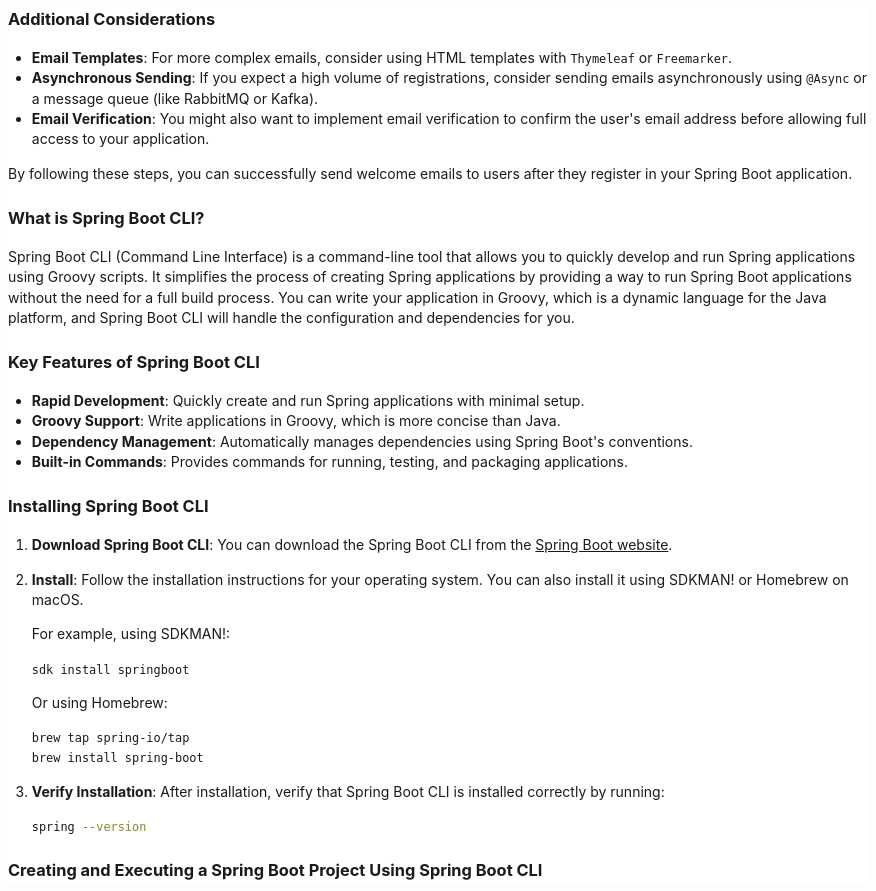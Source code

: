 ### Additional Considerations

- **Email Templates**: For more complex emails, consider using HTML templates with `Thymeleaf` or `Freemarker`.
- **Asynchronous Sending**: If you expect a high volume of registrations, consider sending emails asynchronously using `@Async` or a message queue (like RabbitMQ or Kafka).
- **Email Verification**: You might also want to implement email verification to confirm the user's email address before allowing full access to your application.

By following these steps, you can successfully send welcome emails to users after they register in your Spring Boot application.



### What is Spring Boot CLI?

Spring Boot CLI (Command Line Interface) is a command-line tool that allows you to quickly develop and run Spring applications using Groovy scripts. It simplifies the process of creating Spring applications by providing a way to run Spring Boot applications without the need for a full build process. You can write your application in Groovy, which is a dynamic language for the Java platform, and Spring Boot CLI will handle the configuration and dependencies for you.

### Key Features of Spring Boot CLI

- **Rapid Development**: Quickly create and run Spring applications with minimal setup.
- **Groovy Support**: Write applications in Groovy, which is more concise than Java.
- **Dependency Management**: Automatically manages dependencies using Spring Boot's conventions.
- **Built-in Commands**: Provides commands for running, testing, and packaging applications.

### Installing Spring Boot CLI

1. **Download Spring Boot CLI**: You can download the Spring Boot CLI from the [Spring Boot website](https://spring.io/tools).
2. **Install**: Follow the installation instructions for your operating system. You can also install it using SDKMAN! or Homebrew on macOS.

   For example, using SDKMAN!:
   ```bash
   sdk install springboot
   ```

   Or using Homebrew:
   ```bash
   brew tap spring-io/tap
   brew install spring-boot
   ```

3. **Verify Installation**: After installation, verify that Spring Boot CLI is installed correctly by running:
   ```bash
   spring --version
   ```

### Creating and Executing a Spring Boot Project Using Spring Boot CLI
